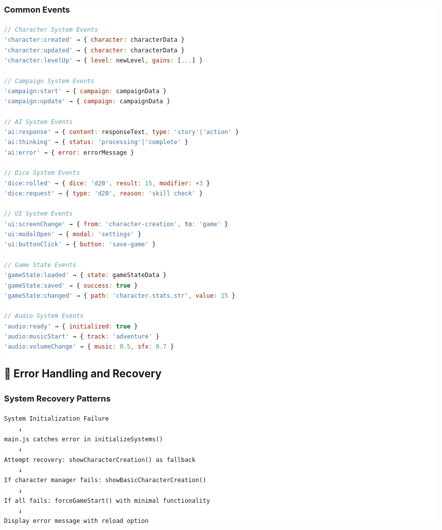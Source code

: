### Common Events
```javascript
// Character System Events
'character:created' → { character: characterData }
'character:updated' → { character: characterData }
'character:levelUp' → { level: newLevel, gains: [...] }

// Campaign System Events  
'campaign:start' → { campaign: campaignData }
'campaign:update' → { campaign: campaignData }

// AI System Events
'ai:response' → { content: responseText, type: 'story'|'action' }
'ai:thinking' → { status: 'processing'|'complete' }
'ai:error' → { error: errorMessage }

// Dice System Events
'dice:rolled' → { dice: 'd20', result: 15, modifier: +3 }
'dice:request' → { type: 'd20', reason: 'skill check' }

// UI System Events
'ui:screenChange' → { from: 'character-creation', to: 'game' }
'ui:modalOpen' → { modal: 'settings' }
'ui:buttonClick' → { button: 'save-game' }

// Game State Events
'gameState:loaded' → { state: gameStateData }
'gameState:saved' → { success: true }
'gameState:changed' → { path: 'character.stats.str', value: 15 }

// Audio System Events
'audio:ready' → { initialized: true }
'audio:musicStart' → { track: 'adventure' }
'audio:volumeChange' → { music: 0.5, sfx: 0.7 }
```

## 🔧 Error Handling and Recovery

### System Recovery Patterns
```
System Initialization Failure
    ↓
main.js catches error in initializeSystems()
    ↓
Attempt recovery: showCharacterCreation() as fallback
    ↓
If character manager fails: showBasicCharacterCreation()
    ↓
If all fails: forceGameStart() with minimal functionality
    ↓
Display error message with reload option
```
